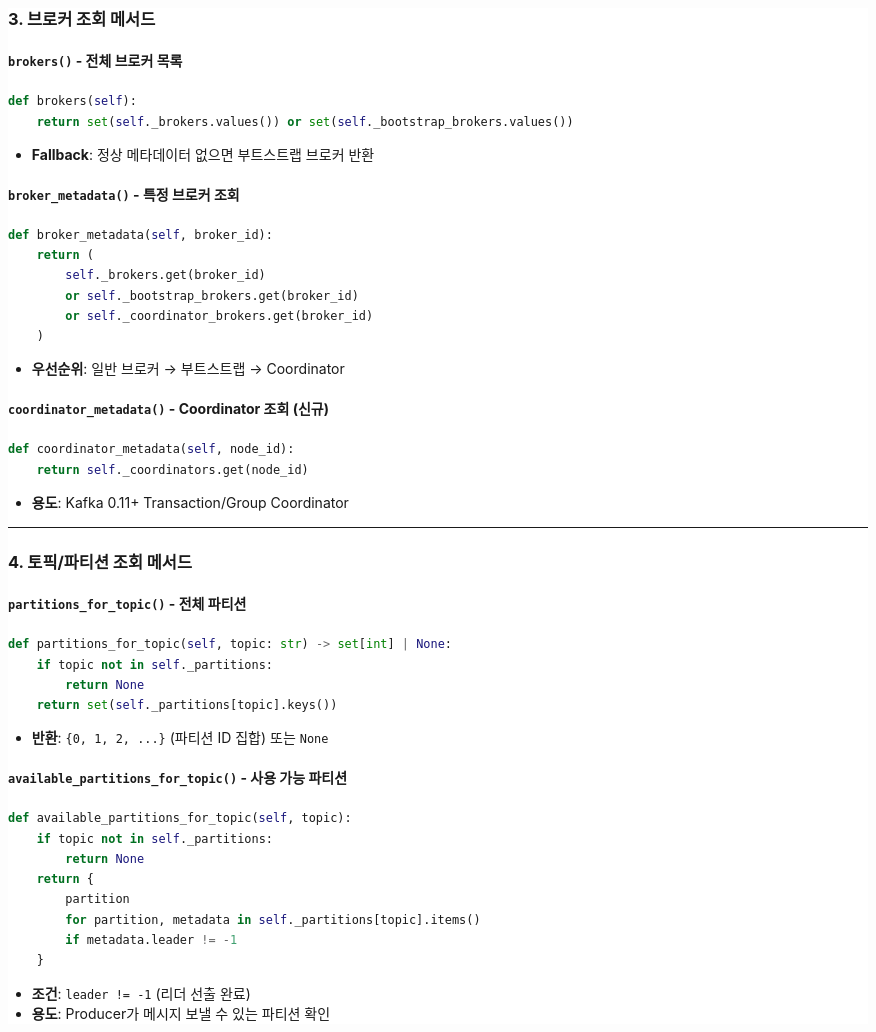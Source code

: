 ### 3. **브로커 조회 메서드**

#### `brokers()` - 전체 브로커 목록
```python
def brokers(self):
    return set(self._brokers.values()) or set(self._bootstrap_brokers.values())
```
- **Fallback**: 정상 메타데이터 없으면 부트스트랩 브로커 반환

#### `broker_metadata()` - 특정 브로커 조회
```python
def broker_metadata(self, broker_id):
    return (
        self._brokers.get(broker_id)
        or self._bootstrap_brokers.get(broker_id)
        or self._coordinator_brokers.get(broker_id)
    )
```
- **우선순위**: 일반 브로커 → 부트스트랩 → Coordinator

#### `coordinator_metadata()` - Coordinator 조회 (신규)
```python
def coordinator_metadata(self, node_id):
    return self._coordinators.get(node_id)
```
- **용도**: Kafka 0.11+ Transaction/Group Coordinator

---

### 4. **토픽/파티션 조회 메서드**

#### `partitions_for_topic()` - 전체 파티션
```python
def partitions_for_topic(self, topic: str) -> set[int] | None:
    if topic not in self._partitions:
        return None
    return set(self._partitions[topic].keys())
```
- **반환**: `{0, 1, 2, ...}` (파티션 ID 집합) 또는 `None`

#### `available_partitions_for_topic()` - 사용 가능 파티션
```python
def available_partitions_for_topic(self, topic):
    if topic not in self._partitions:
        return None
    return {
        partition
        for partition, metadata in self._partitions[topic].items()
        if metadata.leader != -1
    }
```
- **조건**: `leader != -1` (리더 선출 완료)
- **용도**: Producer가 메시지 보낼 수 있는 파티션 확인

